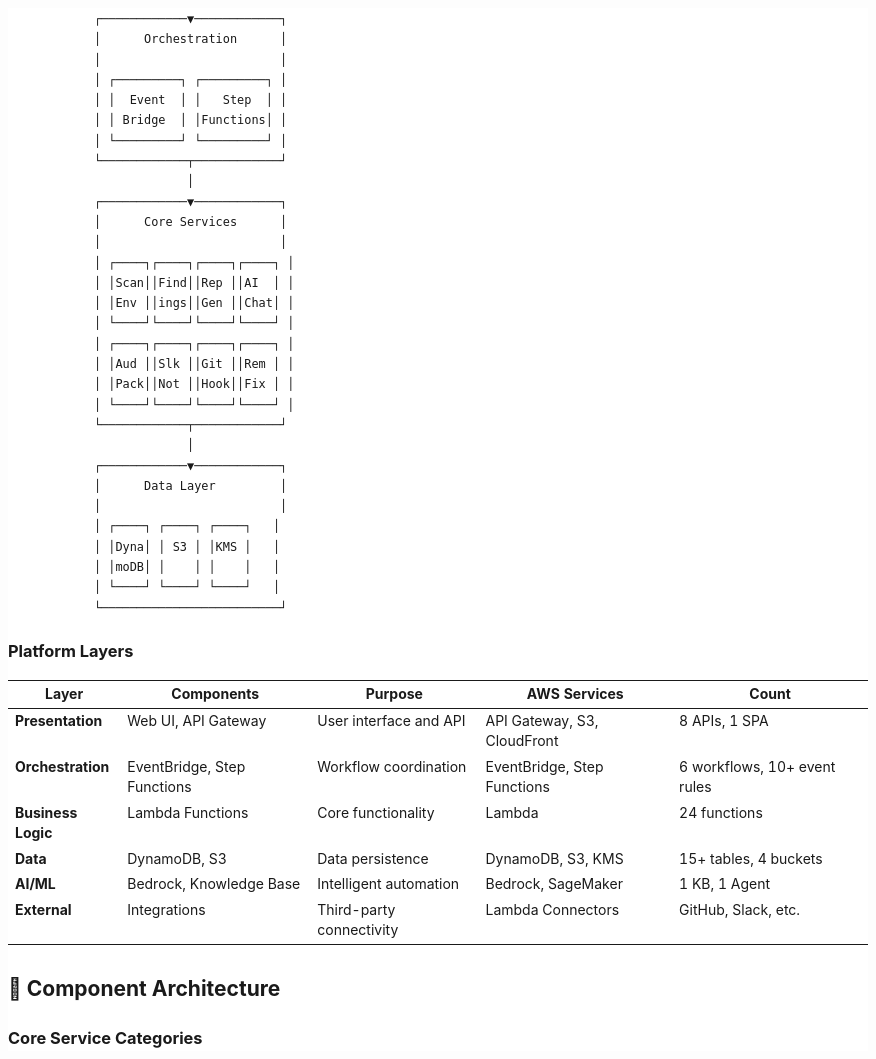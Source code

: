 ```
            ┌────────────▼────────────┐
            │      Orchestration      │
            │                         │
            │ ┌─────────┐ ┌─────────┐ │
            │ │  Event  │ │   Step  │ │
            │ │ Bridge  │ │Functions│ │
            │ └─────────┘ └─────────┘ │
            └────────────┬────────────┘
                         │
            ┌────────────▼────────────┐
            │      Core Services      │
            │                         │
            │ ┌────┐┌────┐┌────┐┌────┐ │
            │ │Scan││Find││Rep ││AI  │ │
            │ │Env ││ings││Gen ││Chat│ │
            │ └────┘└────┘└────┘└────┘ │
            │ ┌────┐┌────┐┌────┐┌────┐ │
            │ │Aud ││Slk ││Git ││Rem │ │
            │ │Pack││Not ││Hook││Fix │ │
            │ └────┘└────┘└────┘└────┘ │
            └────────────┬────────────┘
                         │
            ┌────────────▼────────────┐
            │      Data Layer         │
            │                         │
            │ ┌────┐ ┌────┐ ┌────┐   │
            │ │Dyna│ │ S3 │ │KMS │   │
            │ │moDB│ │    │ │    │   │
            │ └────┘ └────┘ └────┘   │
            └─────────────────────────┘
```

### Platform Layers

| Layer | Components | Purpose | AWS Services | Count |
|-------|------------|---------|--------------|-------|
| **Presentation** | Web UI, API Gateway | User interface and API | API Gateway, S3, CloudFront | 8 APIs, 1 SPA |
| **Orchestration** | EventBridge, Step Functions | Workflow coordination | EventBridge, Step Functions | 6 workflows, 10+ event rules |
| **Business Logic** | Lambda Functions | Core functionality | Lambda | 24 functions |
| **Data** | DynamoDB, S3 | Data persistence | DynamoDB, S3, KMS | 15+ tables, 4 buckets |
| **AI/ML** | Bedrock, Knowledge Base | Intelligent automation | Bedrock, SageMaker | 1 KB, 1 Agent |
| **External** | Integrations | Third-party connectivity | Lambda Connectors | GitHub, Slack, etc. |

## 🔧 Component Architecture

### Core Service Categories
